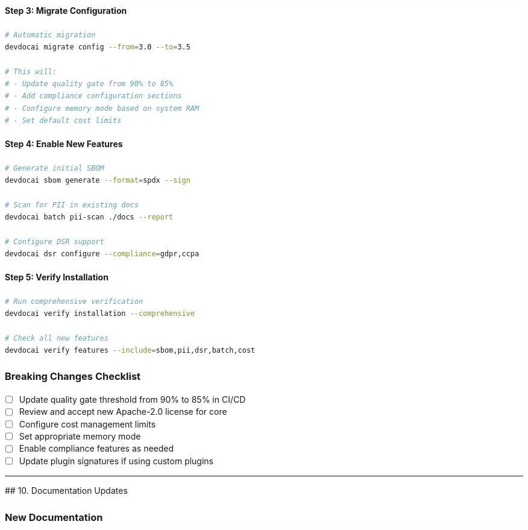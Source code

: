 #### Step 3: Migrate Configuration

```bash
# Automatic migration
devdocai migrate config --from=3.0 --to=3.5

# This will:
# - Update quality gate from 90% to 85%
# - Add compliance configuration sections
# - Configure memory mode based on system RAM
# - Set default cost limits
```

#### Step 4: Enable New Features

```bash
# Generate initial SBOM
devdocai sbom generate --format=spdx --sign

# Scan for PII in existing docs
devdocai batch pii-scan ./docs --report

# Configure DSR support
devdocai dsr configure --compliance=gdpr,ccpa
```

#### Step 5: Verify Installation

```bash
# Run comprehensive verification
devdocai verify installation --comprehensive

# Check all new features
devdocai verify features --include=sbom,pii,dsr,batch,cost
```

### Breaking Changes Checklist

- [ ] Update quality gate threshold from 90% to 85% in CI/CD
- [ ] Review and accept new Apache-2.0 license for core
- [ ] Configure cost management limits
- [ ] Set appropriate memory mode
- [ ] Enable compliance features as needed
- [ ] Update plugin signatures if using custom plugins
</migration>

---

<documentation>
## 10. Documentation Updates

### New Documentation
